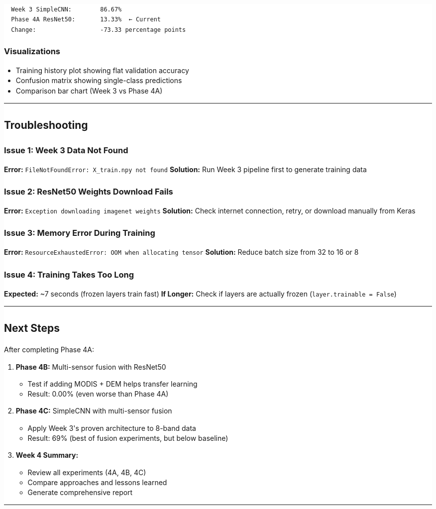 ```
  Week 3 SimpleCNN:        86.67%
  Phase 4A ResNet50:       13.33%  ← Current
  Change:                  -73.33 percentage points
```

### Visualizations
- Training history plot showing flat validation accuracy
- Confusion matrix showing single-class predictions
- Comparison bar chart (Week 3 vs Phase 4A)

---

## Troubleshooting

### Issue 1: Week 3 Data Not Found
**Error:** `FileNotFoundError: X_train.npy not found`
**Solution:** Run Week 3 pipeline first to generate training data

### Issue 2: ResNet50 Weights Download Fails
**Error:** `Exception downloading imagenet weights`
**Solution:** Check internet connection, retry, or download manually from Keras

### Issue 3: Memory Error During Training
**Error:** `ResourceExhaustedError: OOM when allocating tensor`
**Solution:** Reduce batch size from 32 to 16 or 8

### Issue 4: Training Takes Too Long
**Expected:** ~7 seconds (frozen layers train fast)
**If Longer:** Check if layers are actually frozen (`layer.trainable = False`)

---

## Next Steps

After completing Phase 4A:

1. **Phase 4B:** Multi-sensor fusion with ResNet50
   - Test if adding MODIS + DEM helps transfer learning
   - Result: 0.00% (even worse than Phase 4A)

2. **Phase 4C:** SimpleCNN with multi-sensor fusion
   - Apply Week 3's proven architecture to 8-band data
   - Result: 69% (best of fusion experiments, but below baseline)

3. **Week 4 Summary:**
   - Review all experiments (4A, 4B, 4C)
   - Compare approaches and lessons learned
   - Generate comprehensive report

---
